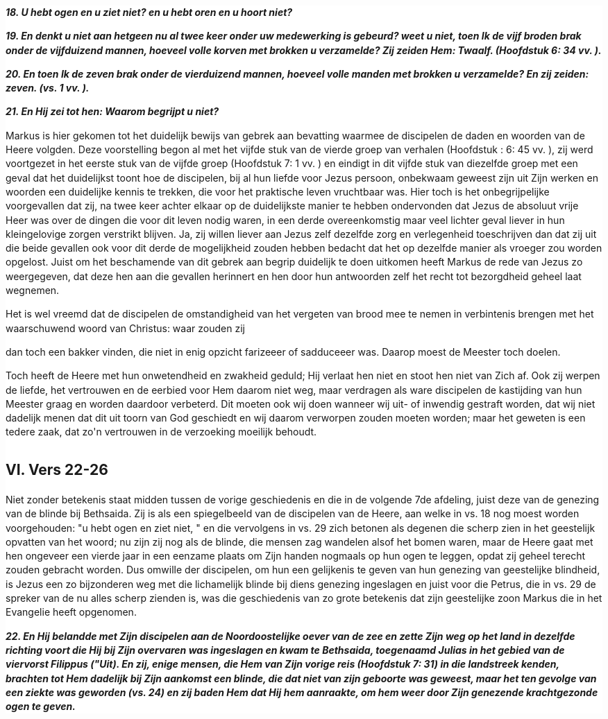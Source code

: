***18. U hebt ogen en u ziet niet? en u hebt oren en u hoort niet?***

***19. En denkt u niet aan hetgeen nu al twee keer onder uw medewerking is gebeurd? weet u niet, toen Ik de vijf broden brak onder de vijfduizend mannen, hoeveel volle korven met brokken u verzamelde? Zij zeiden Hem: Twaalf. (Hoofdstuk 6: 34 vv. ).***

***20. En toen Ik de zeven brak onder de vierduizend mannen, hoeveel volle manden met brokken u verzamelde? En zij zeiden: zeven. (vs. 1 vv. ).***

***21. En Hij zei tot hen: Waarom begrijpt u niet?***

Markus is hier gekomen tot het duidelijk bewijs van gebrek aan bevatting waarmee de discipelen de daden en woorden van de Heere volgden. Deze voorstelling begon al met het vijfde stuk van de vierde groep van verhalen (Hoofdstuk : 6: 45 vv. ), zij werd voortgezet in het eerste stuk van de vijfde groep (Hoofdstuk 7: 1 vv. ) en eindigt in dit vijfde stuk van diezelfde groep met een geval dat het duidelijkst toont hoe de discipelen, bij al hun liefde voor Jezus persoon, onbekwaam geweest zijn uit Zijn werken en woorden een duidelijke kennis te trekken, die voor het praktische leven vruchtbaar was. Hier toch is het onbegrijpelijke voorgevallen dat zij, na twee keer achter elkaar op de duidelijkste manier te hebben ondervonden dat Jezus de absoluut vrije Heer was over de dingen die voor dit leven nodig waren, in een derde overeenkomstig maar veel lichter geval liever in hun kleingelovige zorgen verstrikt blijven. Ja, zij willen liever aan Jezus zelf dezelfde zorg en verlegenheid toeschrijven dan dat zij uit die beide gevallen ook voor dit derde de mogelijkheid zouden hebben bedacht dat het op dezelfde manier als vroeger zou worden opgelost. Juist om het beschamende van dit gebrek aan begrip duidelijk te doen uitkomen heeft Markus de rede van Jezus zo weergegeven, dat deze hen aan die gevallen herinnert en hen door hun antwoorden zelf het recht tot bezorgdheid geheel laat wegnemen.

Het is wel vreemd dat de discipelen de omstandigheid van het vergeten van brood mee te nemen in verbintenis brengen met het waarschuwend woord van Christus: waar zouden zij

dan toch een bakker vinden, die niet in enig opzicht farizeeer of sadduceeer was. Daarop moest de Meester toch doelen.

Toch heeft de Heere met hun onwetendheid en zwakheid geduld; Hij verlaat hen niet en stoot hen niet van Zich af. Ook zij werpen de liefde, het vertrouwen en de eerbied voor Hem daarom niet weg, maar verdragen als ware discipelen de kastijding van hun Meester graag en worden daardoor verbeterd. Dit moeten ook wij doen wanneer wij uit- of inwendig gestraft worden, dat wij niet dadelijk menen dat dit uit toorn van God geschiedt en wij daarom verworpen zouden moeten worden; maar het geweten is een tedere zaak, dat zo'n vertrouwen in de verzoeking moeilijk behoudt.

## VI. Vers 22-26
Niet zonder betekenis staat midden tussen de vorige geschiedenis en die in de volgende 7de afdeling, juist deze van de genezing van de blinde bij Bethsaida. Zij is als een spiegelbeeld van de discipelen van de Heere, aan welke in vs. 18 nog moest worden voorgehouden: "u hebt ogen en ziet niet, " en die vervolgens in vs. 29 zich betonen als degenen die scherp zien in het geestelijk opvatten van het woord; nu zijn zij nog als de blinde, die mensen zag wandelen alsof het bomen waren, maar de Heere gaat met hen ongeveer een vierde jaar in een eenzame plaats om Zijn handen nogmaals op hun ogen te leggen, opdat zij geheel terecht zouden gebracht worden. Dus omwille der discipelen, om hun een gelijkenis te geven van hun genezing van geestelijke blindheid, is Jezus een zo bijzonderen weg met die lichamelijk blinde bij diens genezing ingeslagen en juist voor die Petrus, die in vs. 29 de spreker van de nu alles scherp zienden is, was die geschiedenis van zo grote betekenis dat zijn geestelijke zoon Markus die in het Evangelie heeft opgenomen.

***22. En Hij belandde met Zijn discipelen aan de Noordoostelijke oever van de zee en zette Zijn weg op het land in dezelfde richting voort die Hij bij Zijn overvaren was ingeslagen en kwam te Bethsaida, toegenaamd Julias in het gebied van de viervorst Filippus ("Uit). En zij, enige mensen, die Hem van Zijn vorige reis (Hoofdstuk 7: 31) in die landstreek kenden, brachten tot Hem dadelijk bij Zijn aankomst een blinde, die dat niet van zijn geboorte was geweest, maar het ten gevolge van een ziekte was geworden (vs. 24) en zij baden Hem dat Hij hem aanraakte, om hem weer door Zijn genezende krachtgezonde ogen te geven.***
